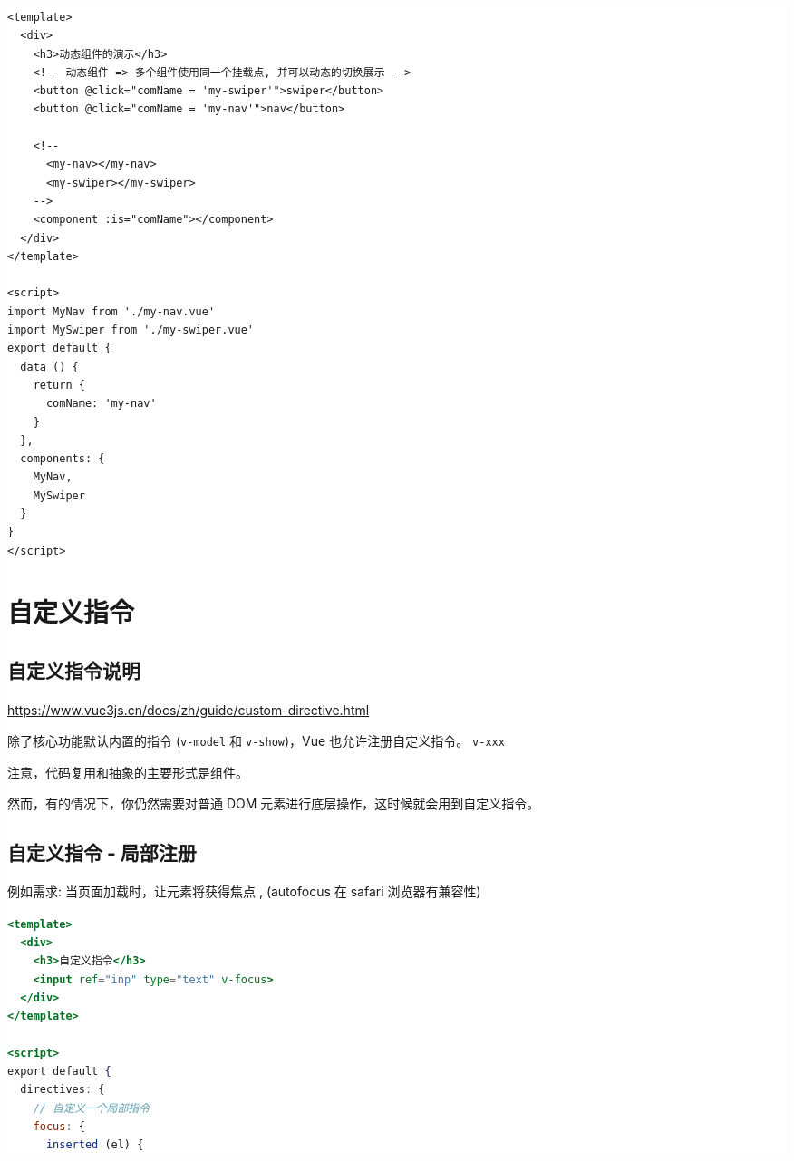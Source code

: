 ```vue
<template>
  <div>
    <h3>动态组件的演示</h3>
    <!-- 动态组件 => 多个组件使用同一个挂载点, 并可以动态的切换展示 -->
    <button @click="comName = 'my-swiper'">swiper</button>
    <button @click="comName = 'my-nav'">nav</button>
    
    <!-- 
      <my-nav></my-nav>
      <my-swiper></my-swiper> 
    -->
    <component :is="comName"></component>
  </div>
</template>

<script>
import MyNav from './my-nav.vue'
import MySwiper from './my-swiper.vue'
export default {
  data () {
    return {
      comName: 'my-nav'
    }
  },
  components: {
    MyNav,
    MySwiper
  }
}
</script>
```



# 自定义指令

## 自定义指令说明

https://www.vue3js.cn/docs/zh/guide/custom-directive.html

除了核心功能默认内置的指令 (`v-model` 和 `v-show`)，Vue 也允许注册自定义指令。 `v-xxx`  

注意，代码复用和抽象的主要形式是组件。

然而，有的情况下，你仍然需要对普通 DOM 元素进行底层操作，这时候就会用到自定义指令。

## 自定义指令 - 局部注册

例如需求:  当页面加载时，让元素将获得焦点 , (autofocus 在 safari 浏览器有兼容性)

```jsx
<template>
  <div>
    <h3>自定义指令</h3>
    <input ref="inp" type="text" v-focus>
  </div>
</template>

<script>
export default {
  directives: {
    // 自定义一个局部指令
    focus: {
      inserted (el) {
```